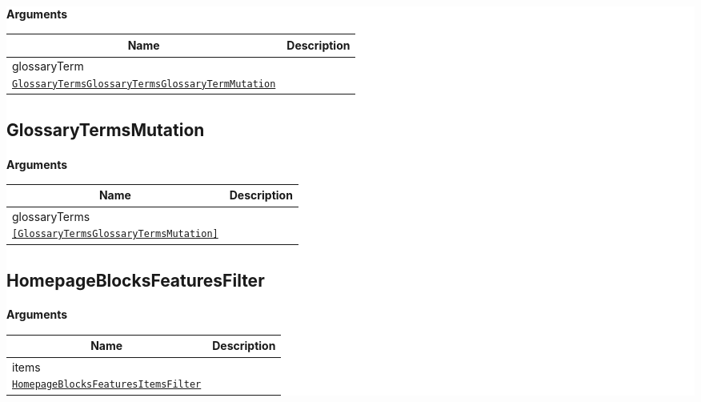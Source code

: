 

<p style={{ marginBottom: "0.4em" }}><strong>Arguments</strong></p>

<table>
<thead><tr><th>Name</th><th>Description</th></tr></thead>
<tbody>
<tr>
<td>
glossaryTerm<br />
<a href="/docs/api/inputObjects#glossarytermsglossarytermsglossarytermmutation"><code>GlossaryTermsGlossaryTermsGlossaryTermMutation</code></a>
</td>
<td>

</td>
</tr>
</tbody>
</table>

## GlossaryTermsMutation



<p style={{ marginBottom: "0.4em" }}><strong>Arguments</strong></p>

<table>
<thead><tr><th>Name</th><th>Description</th></tr></thead>
<tbody>
<tr>
<td>
glossaryTerms<br />
<a href="/docs/api/inputObjects#glossarytermsglossarytermsmutation"><code>[GlossaryTermsGlossaryTermsMutation]</code></a>
</td>
<td>

</td>
</tr>
</tbody>
</table>

## HomepageBlocksFeaturesFilter



<p style={{ marginBottom: "0.4em" }}><strong>Arguments</strong></p>

<table>
<thead><tr><th>Name</th><th>Description</th></tr></thead>
<tbody>
<tr>
<td>
items<br />
<a href="/docs/api/inputObjects#homepageblocksfeaturesitemsfilter"><code>HomepageBlocksFeaturesItemsFilter</code></a>
</td>
<td>
